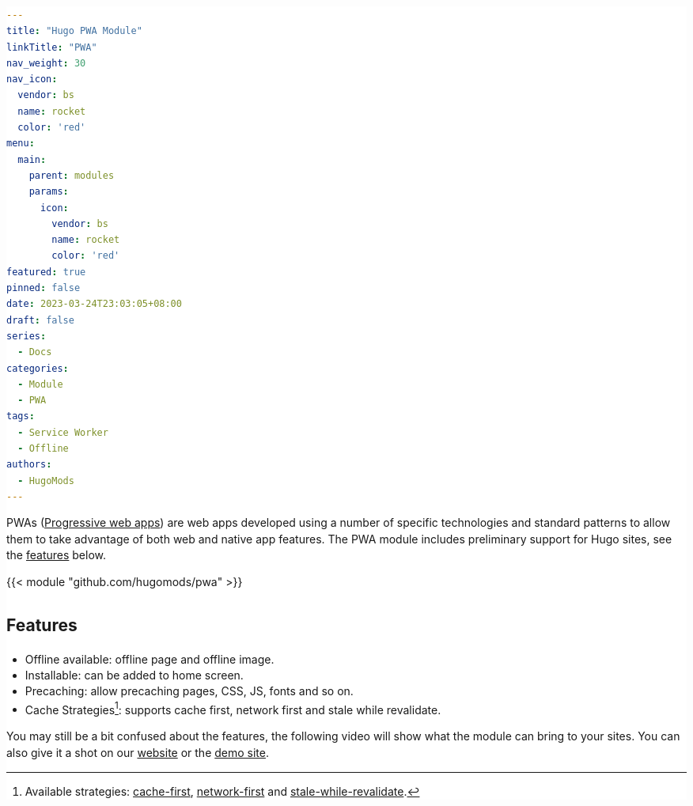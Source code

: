 ```yaml
---
title: "Hugo PWA Module"
linkTitle: "PWA"
nav_weight: 30
nav_icon:
  vendor: bs
  name: rocket
  color: 'red'
menu:
  main:
    parent: modules
    params:
      icon:
        vendor: bs
        name: rocket
        color: 'red'
featured: true
pinned: false
date: 2023-03-24T23:03:05+08:00
draft: false
series:
  - Docs
categories:
  - Module
  - PWA
tags:
  - Service Worker
  - Offline
authors:
  - HugoMods
---
```


PWAs ([Progressive web apps](https://developer.mozilla.org/en-US/docs/Web/Progressive_web_apps)) are web apps developed using a number of specific technologies and standard patterns to allow them to take advantage of both web and native app features. The PWA module includes preliminary support for Hugo sites, see the [features](#features) below.



{{< module "github.com/hugomods/pwa" >}}

## Features

- Offline available: offline page and offline image.
- Installable: can be added to home screen.
- Precaching: allow precaching pages, CSS, JS, fonts and so on.
- Cache Strategies[^1]: supports cache first, network first and stale while revalidate.

You may still be a bit confused about the features, the following video will show what the module can bring to your sites. You can also give it a shot on our [website](https://hugomods.com) or the [demo site](https://hugomods.github.io/pwa).


[^1]: Available strategies: [cache-first](https://developer.chrome.com/docs/workbox/modules/workbox-strategies/#cache-first-cache-falling-back-to-network), [network-first](https://developer.chrome.com/docs/workbox/modules/workbox-strategies/#network-first-network-falling-back-to-cache) and [stale-while-revalidate](https://developer.chrome.com/docs/workbox/modules/workbox-strategies/#stale-while-revalidate).
[^2]: Only trusted third-party origin resources will be cached, such as `https://example.com`, `https://example.org/`.